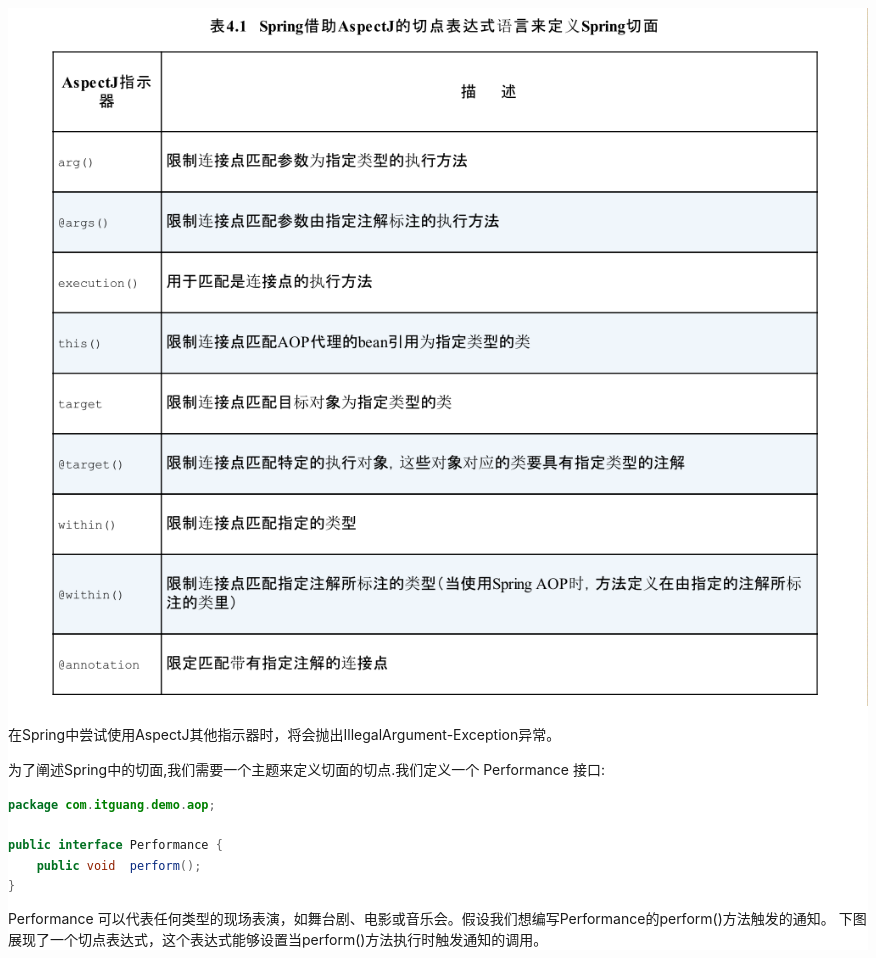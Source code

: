 ![](images/aop3.png)

在Spring中尝试使用AspectJ其他指示器时，将会抛出IllegalArgument-Exception异常。

为了阐述Spring中的切面,我们需要一个主题来定义切面的切点.我们定义一个 Performance 接口:

```java
package com.itguang.demo.aop;

public interface Performance {
    public void  perform();
}
```
Performance  可以代表任何类型的现场表演，如舞台剧、电影或音乐会。假设我们想编写Performance的perform()方法触发的通知。
下图 展现了一个切点表达式，这个表达式能够设置当perform()方法执行时触发通知的调用。
